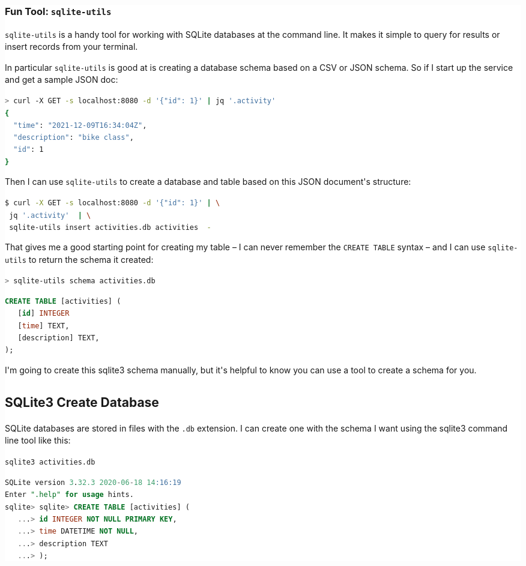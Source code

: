 <div class="notice--info">

### Fun Tool: `sqlite-utils`

`sqlite-utils` is a handy tool for working with SQLite databases at the command line. It makes it simple to query for results or insert records from your terminal.

In particular `sqlite-utils` is good at is creating a database schema based on a CSV or JSON schema. So if I start up the service and get a sample JSON doc:

~~~{.bash caption=">_"}
> curl -X GET -s localhost:8080 -d '{"id": 1}' | jq '.activity'
{
  "time": "2021-12-09T16:34:04Z",
  "description": "bike class",
  "id": 1
}
~~~

Then I can use `sqlite-utils` to create a database and table based on this JSON document's structure:

~~~{.bash caption=">_"}
$ curl -X GET -s localhost:8080 -d '{"id": 1}' | \
 jq '.activity'  | \
 sqlite-utils insert activities.db activities  - 
~~~

That gives me a good starting point for creating my table – I can never remember the `CREATE TABLE` syntax – and I can use `sqlite-utils` to return the schema it created:

~~~{.bash caption=">_"}
> sqlite-utils schema activities.db
~~~

~~~{.sql caption="Output"}
CREATE TABLE [activities] (
   [id] INTEGER
   [time] TEXT,
   [description] TEXT,
);
~~~

I'm going to create this sqlite3 schema manually, but it's helpful to know you can use a tool to create a schema for you.
</div>

## SQLite3 Create Database

SQLite databases are stored in files with the `.db` extension. I can create one with the schema I want using the sqlite3 command line tool like this:

~~~{.bash caption=">_"}
sqlite3 activities.db
~~~

~~~{.sql caption="sqlite3"}
SQLite version 3.32.3 2020-06-18 14:16:19
Enter ".help" for usage hints.
sqlite> sqlite> CREATE TABLE [activities] (
   ...> id INTEGER NOT NULL PRIMARY KEY,
   ...> time DATETIME NOT NULL,
   ...> description TEXT
   ...> );
~~~


[^1]: [`bbkane_`](https://www.reddit.com/user/bbkane_/) pointed out to me that SQlite now has a [STRICT mode](https://www.sqlite.org/stricttables.html). It doesn't support DateTime so far, but perhaps it one day will.
[^2]: There is a machine translated pure Go SQLITE implementation that saves you from needing GCC, although it is slower and probably less extensively tested. Thanks again `bbkane_`